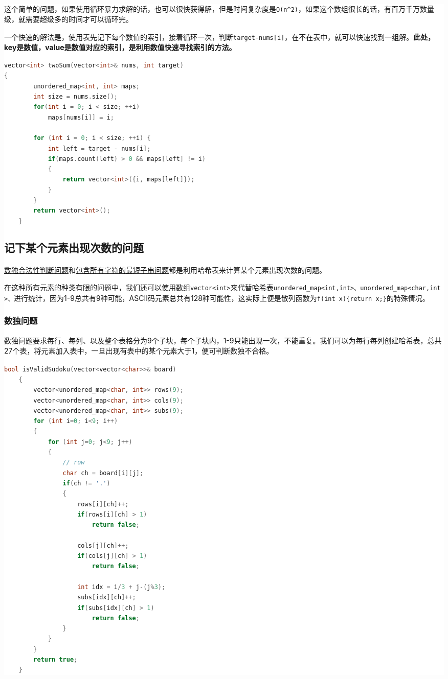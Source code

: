 这个简单的问题，如果使用循环暴力求解的话，也可以很快获得解，但是时间复杂度是`O(n^2)`，如果这个数组很长的话，有百万千万数量级，就需要超级多的时间才可以循环完。

一个快速的解法是，使用表先记下每个数值的索引，接着循环一次，判断`target-nums[i]`，在不在表中，就可以快速找到一组解。**此处，key是数值，value是数值对应的索引，是利用数值快速寻找索引的方法。**

```C++
vector<int> twoSum(vector<int>& nums, int target) 
{
        unordered_map<int, int> maps;
        int size = nums.size();
        for(int i = 0; i < size; ++i)
            maps[nums[i]] = i;

        for (int i = 0; i < size; ++i) {
            int left = target - nums[i];
            if(maps.count(left) > 0 && maps[left] != i)
            {
                return vector<int>({i, maps[left]});
            }
        }
        return vector<int>();
    }
```
## 记下某个元素出现次数的问题
[数独合法性判断问题](https://leetcode.com/problems/sudoku-solver/)和[包含所有字符的最短子串问题](https://leetcode.com/problems/minimum-window-substring/)都是利用哈希表来计算某个元素出现次数的问题。

在这种所有元素的种类有限的问题中，我们还可以使用数组`vector<int>`来代替哈希表`unordered_map<int,int>、unordered_map<char,int>、`进行统计，因为1-9总共有9种可能，ASCII码元素总共有128种可能性，这实际上便是散列函数为`f(int x){return x;}`的特殊情况。

### 数独问题
数独问题要求每行、每列、以及整个表格分为9个子块，每个子块内，1-9只能出现一次，不能重复。我们可以为每行每列创建哈希表，总共 27个表，将元素加入表中，一旦出现有表中的某个元素大于1，便可判断数独不合格。

```c++
bool isValidSudoku(vector<vector<char>>& board)
    {
        vector<unordered_map<char, int>> rows(9);
        vector<unordered_map<char, int>> cols(9);
        vector<unordered_map<char, int>> subs(9);
        for (int i=0; i<9; i++)
        {
            for (int j=0; j<9; j++)
            {
                // row
                char ch = board[i][j];
                if(ch != '.')
                {
                    rows[i][ch]++;
                    if(rows[i][ch] > 1)
                        return false;

                    cols[j][ch]++;
                    if(cols[j][ch] > 1)
                        return false;

                    int idx = i/3 + j-(j%3);
                    subs[idx][ch]++;
                    if(subs[idx][ch] > 1)
                        return false;
                }
            }
        }
        return true;
    }
```